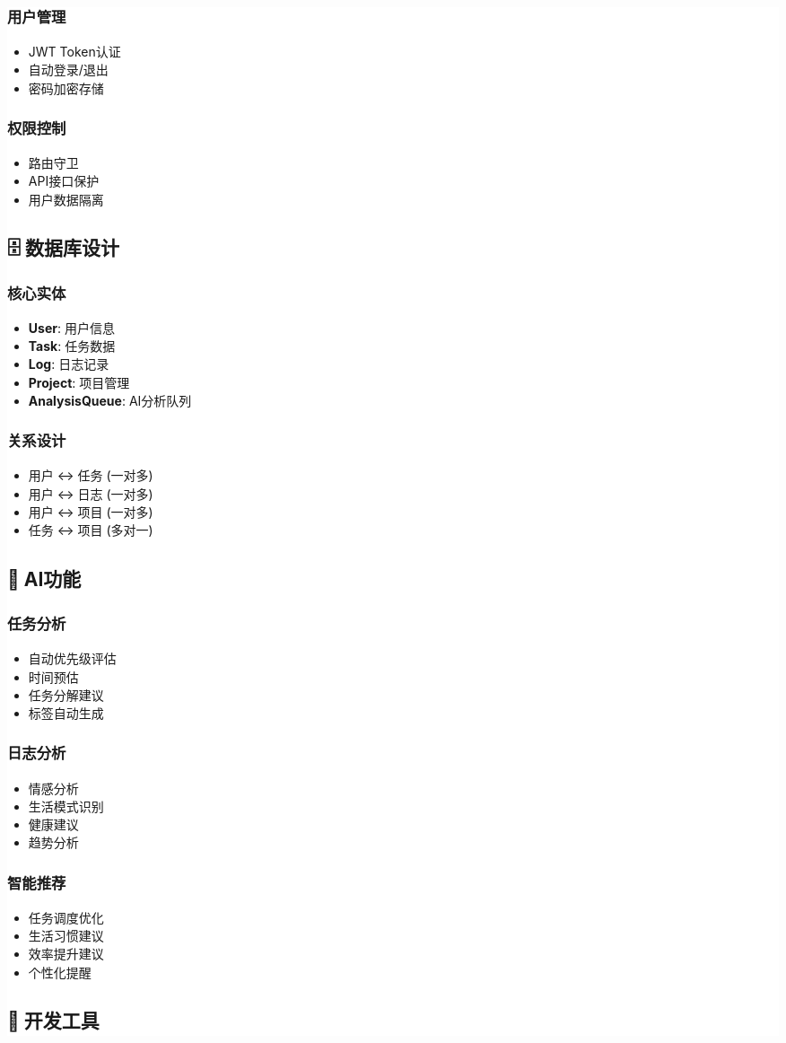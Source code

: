 ### 用户管理
- JWT Token认证
- 自动登录/退出
- 密码加密存储

### 权限控制
- 路由守卫
- API接口保护
- 用户数据隔离

## 🗄️ 数据库设计

### 核心实体
- **User**: 用户信息
- **Task**: 任务数据
- **Log**: 日志记录
- **Project**: 项目管理
- **AnalysisQueue**: AI分析队列

### 关系设计
- 用户 ↔ 任务 (一对多)
- 用户 ↔ 日志 (一对多)
- 用户 ↔ 项目 (一对多)
- 任务 ↔ 项目 (多对一)

## 🤖 AI功能

### 任务分析
- 自动优先级评估
- 时间预估
- 任务分解建议
- 标签自动生成

### 日志分析
- 情感分析
- 生活模式识别
- 健康建议
- 趋势分析

### 智能推荐
- 任务调度优化
- 生活习惯建议
- 效率提升建议
- 个性化提醒

## 🔧 开发工具
